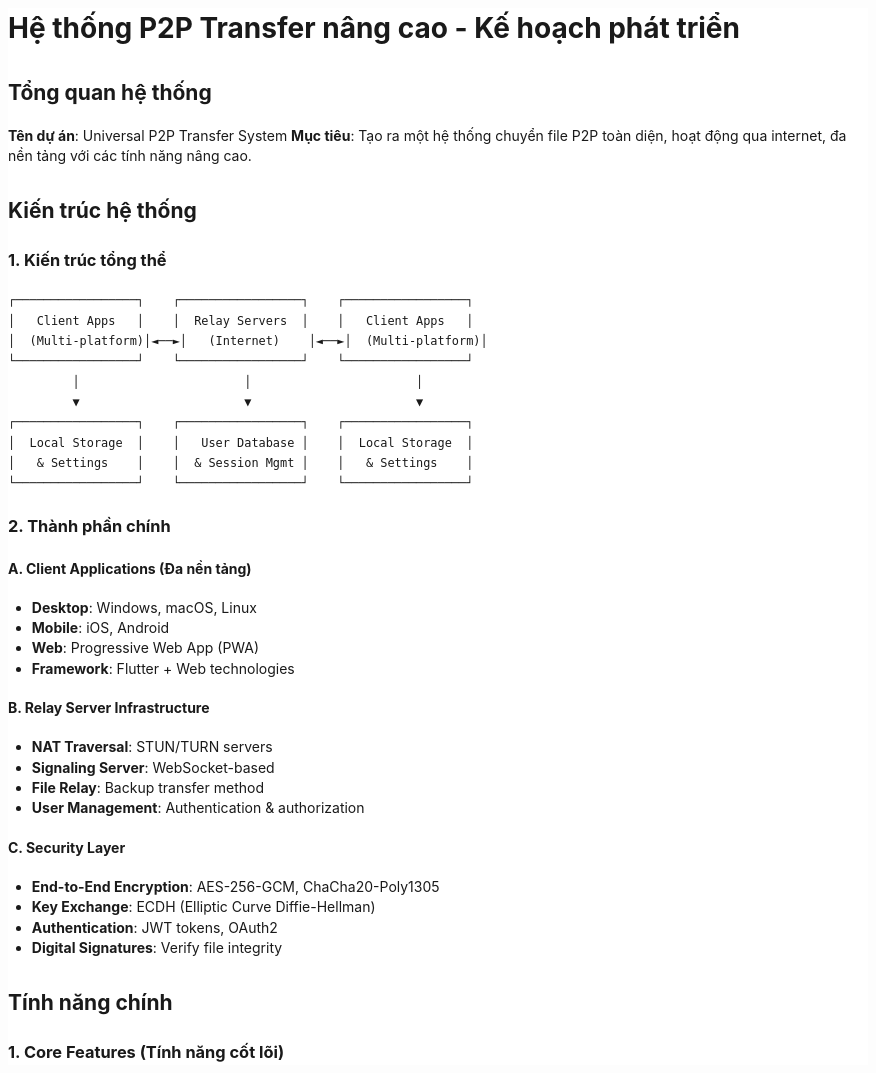 # Hệ thống P2P Transfer nâng cao - Kế hoạch phát triển

## Tổng quan hệ thống

**Tên dự án**: Universal P2P Transfer System
**Mục tiêu**: Tạo ra một hệ thống chuyển file P2P toàn diện, hoạt động qua internet, đa nền tảng với các tính năng nâng cao.

## Kiến trúc hệ thống

### 1. Kiến trúc tổng thể
```
┌─────────────────┐    ┌─────────────────┐    ┌─────────────────┐
│   Client Apps   │    │  Relay Servers  │    │   Client Apps   │
│  (Multi-platform)│◄──►│   (Internet)    │◄──►│  (Multi-platform)│
└─────────────────┘    └─────────────────┘    └─────────────────┘
         │                       │                       │
         ▼                       ▼                       ▼
┌─────────────────┐    ┌─────────────────┐    ┌─────────────────┐
│  Local Storage  │    │   User Database │    │  Local Storage  │
│   & Settings    │    │  & Session Mgmt │    │   & Settings    │
└─────────────────┘    └─────────────────┘    └─────────────────┘
```

### 2. Thành phần chính

#### A. Client Applications (Đa nền tảng)
- **Desktop**: Windows, macOS, Linux
- **Mobile**: iOS, Android
- **Web**: Progressive Web App (PWA)
- **Framework**: Flutter + Web technologies

#### B. Relay Server Infrastructure
- **NAT Traversal**: STUN/TURN servers
- **Signaling Server**: WebSocket-based
- **File Relay**: Backup transfer method
- **User Management**: Authentication & authorization

#### C. Security Layer
- **End-to-End Encryption**: AES-256-GCM, ChaCha20-Poly1305
- **Key Exchange**: ECDH (Elliptic Curve Diffie-Hellman)
- **Authentication**: JWT tokens, OAuth2
- **Digital Signatures**: Verify file integrity

## Tính năng chính

### 1. Core Features (Tính năng cốt lõi)
